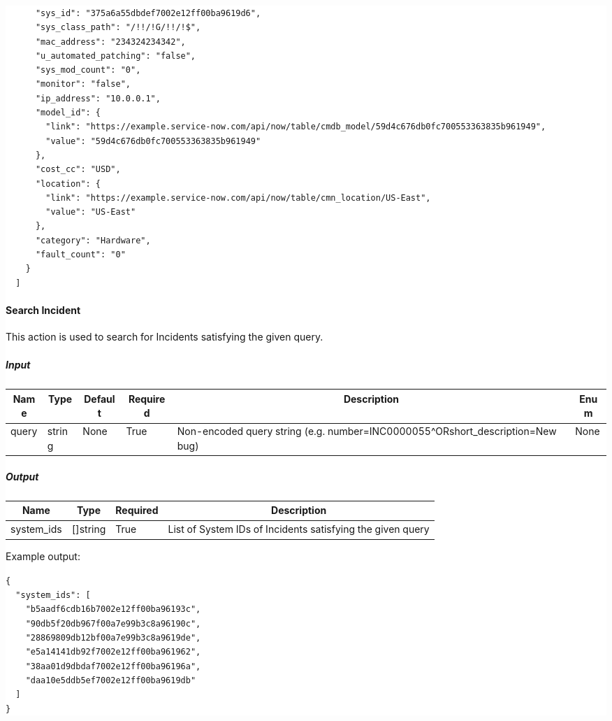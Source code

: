```
      "sys_id": "375a6a55dbdef7002e12ff00ba9619d6",
      "sys_class_path": "/!!/!G/!!/!$",
      "mac_address": "234324234342",
      "u_automated_patching": "false",
      "sys_mod_count": "0",
      "monitor": "false",
      "ip_address": "10.0.0.1",
      "model_id": {
        "link": "https://example.service-now.com/api/now/table/cmdb_model/59d4c676db0fc700553363835b961949",
        "value": "59d4c676db0fc700553363835b961949"
      },
      "cost_cc": "USD",
      "location": {
        "link": "https://example.service-now.com/api/now/table/cmn_location/US-East",
        "value": "US-East"
      },
      "category": "Hardware",
      "fault_count": "0"
    }
  ]
```

#### Search Incident

This action is used to search for Incidents satisfying the given query.

##### Input

|Name|Type|Default|Required|Description|Enum|
|----|----|-------|--------|-----------|----|
|query|string|None|True|Non-encoded query string (e.g. number=INC0000055^ORshort_description=New bug)|None|

##### Output

|Name|Type|Required|Description|
|----|----|--------|-----------|
|system_ids|[]string|True|List of System IDs of Incidents satisfying the given query|

Example output:

```
{
  "system_ids": [
    "b5aadf6cdb16b7002e12ff00ba96193c",
    "90db5f20db967f00a7e99b3c8a96190c",
    "28869809db12bf00a7e99b3c8a9619de",
    "e5a14141db92f7002e12ff00ba961962",
    "38aa01d9dbdaf7002e12ff00ba96196a",
    "daa10e5ddb5ef7002e12ff00ba9619db"
  ]
}
```
